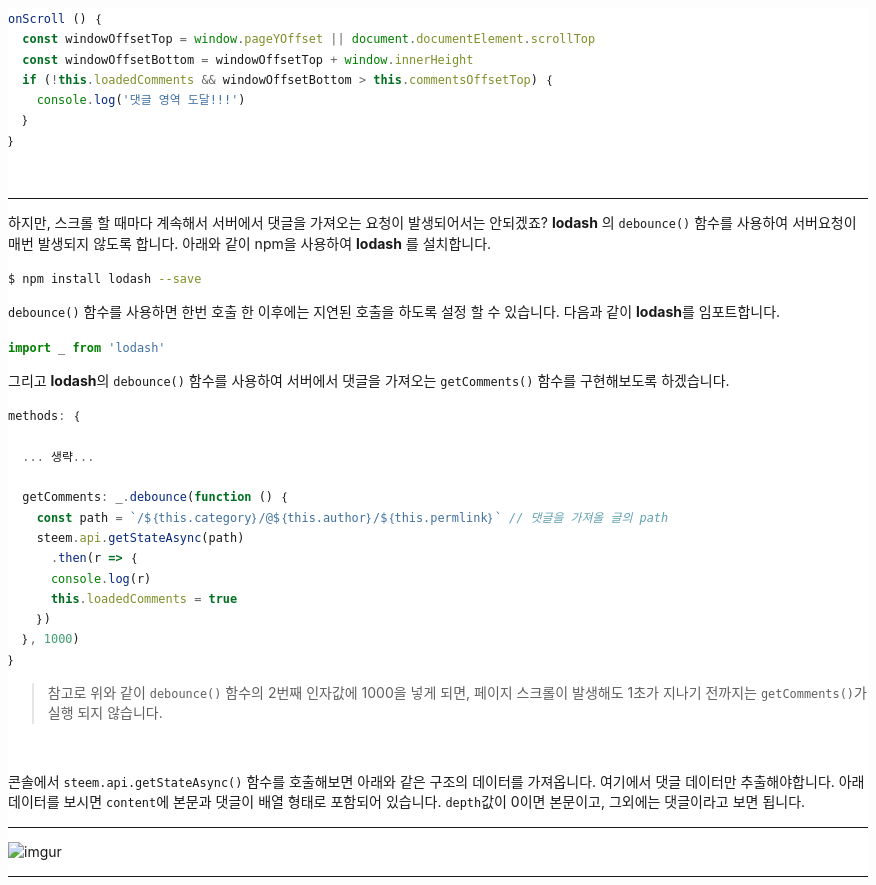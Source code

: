 ```js
onScroll () ｛
  const windowOffsetTop = window.pageYOffset || document.documentElement.scrollTop
  const windowOffsetBottom = windowOffsetTop + window.innerHeight
  if (!this.loadedComments && windowOffsetBottom > this.commentsOffsetTop) ｛
    console.log('댓글 영역 도달!!!')
  ｝
｝
```



<br>

____

하지만, 스크롤 할 때마다 계속해서 서버에서 댓글을 가져오는 요청이 발생되어서는 안되겠죠? **lodash** 의 `debounce()` 함수를 사용하여 서버요청이 매번 발생되지 않도록 합니다. 아래와 같이 npm을 사용하여 **lodash** 를 설치합니다.

```bash
$ npm install lodash --save
```
`debounce()` 함수를 사용하면 한번 호출 한 이후에는 지연된 호출을 하도록 설정 할 수 있습니다. 다음과 같이 **lodash**를 임포트합니다.

```js
import _ from 'lodash'
```

그리고 **lodash**의 `debounce()` 함수를 사용하여 서버에서 댓글을 가져오는 `getComments()` 함수를 구현해보도록 하겠습니다.

```js
methods: ｛
  
  ... 생략...
  
  getComments: _.debounce(function () ｛
    const path = `/$｛this.category｝/@$｛this.author｝/$｛this.permlink｝` // 댓글을 가져올 글의 path
    steem.api.getStateAsync(path)
      .then(r => ｛
      console.log(r)
      this.loadedComments = true
    ｝)
  ｝, 1000)
｝ 
```
> 참고로 위와 같이 `debounce()` 함수의 2번째 인자값에 1000을 넣게 되면, 페이지 스크롤이 발생해도 1초가 지나기 전까지는 `getComments()`가 실행 되지 않습니다.

<br>

콘솔에서 `steem.api.getStateAsync()` 함수를 호출해보면 아래와 같은 구조의 데이터를 가져옵니다. 여기에서 댓글 데이터만 추출해야합니다. 아래 데이터를 보시면 `content`에 본문과 댓글이 배열 형태로 포함되어 있습니다. `depth`값이 0이면 본문이고, 그외에는 댓글이라고 보면 됩니다. 

___

![imgur](https://i.imgur.com/IjJfU8Y.png')

___
